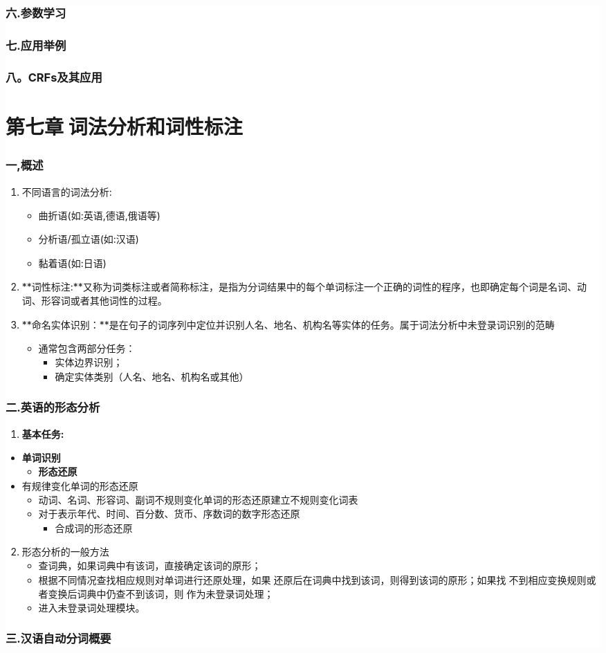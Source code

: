 



### 六.参数学习







### 七.应用举例







### 八。CRFs及其应用



# 第七章 词法分析和词性标注

### 一,概述

1. 不同语言的词法分析:

   * 曲折语(如:英语,德语,俄语等)
   * 分析语/孤立语(如:汉语)

   * 黏着语(如:日语)
2. **词性标注:**又称为词类标注或者简称标注，是指为分词结果中的每个单词标注一个正确的词性的程序，也即确定每个词是名词、动词、形容词或者其他词性的过程。
3. **命名实体识别：**是在句子的词序列中定位并识别人名、地名、机构名等实体的任务。属于词法分析中未登录词识别的范畴
   * 通常包含两部分任务：
     * 实体边界识别； 
     * 确定实体类别（人名、地名、机构名或其他）

### 二.英语的形态分析

1. **基本任务:**
* **单词识别**
   * **形态还原**
* 有规律变化单词的形态还原
     * 动词、名词、形容词、副词不规则变化单词的形态还原建立不规则变化词表
  * 对于表示年代、时间、百分数、货币、序数词的数字形态还原
     * 合成词的形态还原

2. 形态分析的一般方法 
   * 查词典，如果词典中有该词，直接确定该词的原形； 
   * 根据不同情况查找相应规则对单词进行还原处理，如果
     还原后在词典中找到该词，则得到该词的原形；如果找
     不到相应变换规则或者变换后词典中仍查不到该词，则
     作为未登录词处理； 
   * 进入未登录词处理模块。

### 三.汉语自动分词概要
